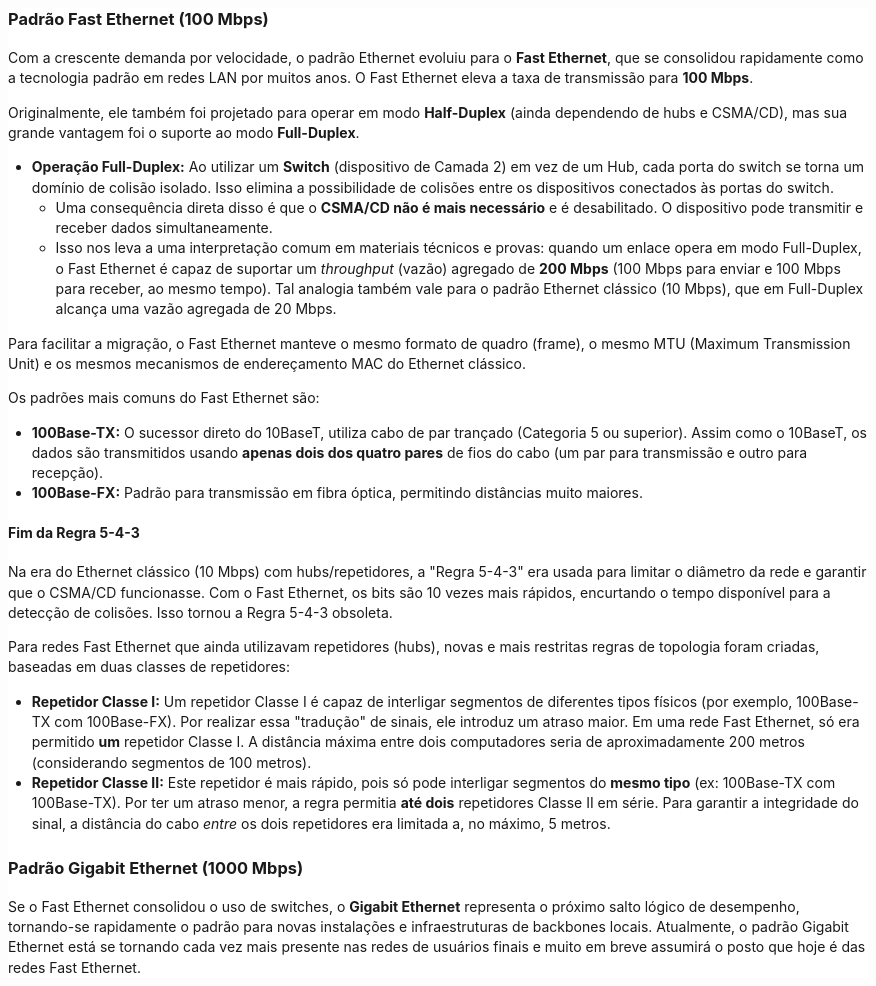 ### Padrão Fast Ethernet (100 Mbps)

Com a crescente demanda por velocidade, o padrão Ethernet evoluiu para o **Fast Ethernet**, que se consolidou rapidamente como a tecnologia padrão em redes LAN por muitos anos. O Fast Ethernet eleva a taxa de transmissão para **100 Mbps**.

Originalmente, ele também foi projetado para operar em modo **Half-Duplex** (ainda dependendo de hubs e CSMA/CD), mas sua grande vantagem foi o suporte ao modo **Full-Duplex**.

- **Operação Full-Duplex:** Ao utilizar um **Switch** (dispositivo de Camada 2) em vez de um Hub, cada porta do switch se torna um domínio de colisão isolado. Isso elimina a possibilidade de colisões entre os dispositivos conectados às portas do switch.
    - Uma consequência direta disso é que o **CSMA/CD não é mais necessário** e é desabilitado. O dispositivo pode transmitir e receber dados simultaneamente.
    - Isso nos leva a uma interpretação comum em materiais técnicos e provas: quando um enlace opera em modo Full-Duplex, o Fast Ethernet é capaz de suportar um _throughput_ (vazão) agregado de **200 Mbps** (100 Mbps para enviar e 100 Mbps para receber, ao mesmo tempo). Tal analogia também vale para o padrão Ethernet clássico (10 Mbps), que em Full-Duplex alcança uma vazão agregada de 20 Mbps.

Para facilitar a migração, o Fast Ethernet manteve o mesmo formato de quadro (frame), o mesmo MTU (Maximum Transmission Unit) e os mesmos mecanismos de endereçamento MAC do Ethernet clássico.

Os padrões mais comuns do Fast Ethernet são:

- **100Base-TX:** O sucessor direto do 10BaseT, utiliza cabo de par trançado (Categoria 5 ou superior). Assim como o 10BaseT, os dados são transmitidos usando **apenas dois dos quatro pares** de fios do cabo (um par para transmissão e outro para recepção).
- **100Base-FX:** Padrão para transmissão em fibra óptica, permitindo distâncias muito maiores.

#### Fim da Regra 5-4-3

Na era do Ethernet clássico (10 Mbps) com hubs/repetidores, a "Regra 5-4-3" era usada para limitar o diâmetro da rede e garantir que o CSMA/CD funcionasse. Com o Fast Ethernet, os bits são 10 vezes mais rápidos, encurtando o tempo disponível para a detecção de colisões. Isso tornou a Regra 5-4-3 obsoleta.

Para redes Fast Ethernet que ainda utilizavam repetidores (hubs), novas e mais restritas regras de topologia foram criadas, baseadas em duas classes de repetidores:

- **Repetidor Classe I:** Um repetidor Classe I é capaz de interligar segmentos de diferentes tipos físicos (por exemplo, 100Base-TX com 100Base-FX). Por realizar essa "tradução" de sinais, ele introduz um atraso maior. Em uma rede Fast Ethernet, só era permitido **um** repetidor Classe I. A distância máxima entre dois computadores seria de aproximadamente 200 metros (considerando segmentos de 100 metros).
- **Repetidor Classe II:** Este repetidor é mais rápido, pois só pode interligar segmentos do **mesmo tipo** (ex: 100Base-TX com 100Base-TX). Por ter um atraso menor, a regra permitia **até dois** repetidores Classe II em série. Para garantir a integridade do sinal, a distância do cabo _entre_ os dois repetidores era limitada a, no máximo, 5 metros.

### Padrão Gigabit Ethernet (1000 Mbps)

Se o Fast Ethernet consolidou o uso de switches, o **Gigabit Ethernet** representa o próximo salto lógico de desempenho, tornando-se rapidamente o padrão para novas instalações e infraestruturas de backbones locais. Atualmente, o padrão Gigabit Ethernet está se tornando cada vez mais presente nas redes de usuários finais e muito em breve assumirá o posto que hoje é das redes Fast Ethernet.
